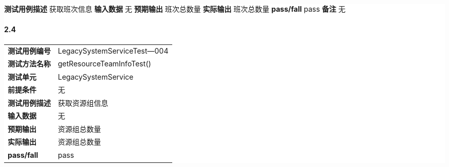   <tr>
  	<td><b>测试用例描述</b></td>
    <td>获取班次信息</td>
  </tr>
  <tr>
  	<td><b>输入数据</b></td>
    <td>无</td>
  </tr>
  <tr>
  	<td><b>预期输出</b></td>
    <td>班次总数量</td>
  </tr>
  <tr>
    <td><b>实际输出</b></td>
    <td>班次总数量</td>
  </tr>
  <tr>
    <td><b>pass/fall</b></td>
    <td>pass</td>
  </tr>
  <tr>
    <td><b>备注</b></td>
    <td>无</td>
  </tr>
</table>

#### 2.4

<table>
  <tr>
  	<td><b>测试用例编号</b></td>
    <td>LegacySystemServiceTest—004</td>
  </tr>
  <tr>
    <td><b>测试方法名称</b></td>
    <td>getResourceTeamInfoTest()</td>
  </tr>
  <tr>
  	<td><b>测试单元</b></td>
    <td>LegacySystemService</td>
  </tr>
  <tr>
  	<td><b>前提条件</b></td>
    <td>无</td>
  </tr>
  <tr>
  	<td><b>测试用例描述</b></td>
    <td>获取资源组信息</td>
  </tr>
  <tr>
  	<td><b>输入数据</b></td>
    <td>无</td>
  </tr>
  <tr>
  	<td><b>预期输出</b></td>
    <td>资源组总数量</td>
  </tr>
  <tr>
    <td><b>实际输出</b></td>
    <td>资源组总数量</td>
  </tr>
  <tr>
    <td><b>pass/fall</b></td>
    <td>pass</td>